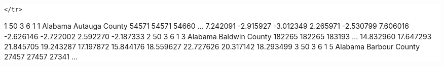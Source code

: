     </tr>
  </thead>
  <tbody>
    <tr>
      <th>1</th>
      <td>50</td>
      <td>3</td>
      <td>6</td>
      <td>1</td>
      <td>1</td>
      <td>Alabama</td>
      <td>Autauga County</td>
      <td>54571</td>
      <td>54571</td>
      <td>54660</td>
      <td>...</td>
      <td>7.242091</td>
      <td>-2.915927</td>
      <td>-3.012349</td>
      <td>2.265971</td>
      <td>-2.530799</td>
      <td>7.606016</td>
      <td>-2.626146</td>
      <td>-2.722002</td>
      <td>2.592270</td>
      <td>-2.187333</td>
    </tr>
    <tr>
      <th>2</th>
      <td>50</td>
      <td>3</td>
      <td>6</td>
      <td>1</td>
      <td>3</td>
      <td>Alabama</td>
      <td>Baldwin County</td>
      <td>182265</td>
      <td>182265</td>
      <td>183193</td>
      <td>...</td>
      <td>14.832960</td>
      <td>17.647293</td>
      <td>21.845705</td>
      <td>19.243287</td>
      <td>17.197872</td>
      <td>15.844176</td>
      <td>18.559627</td>
      <td>22.727626</td>
      <td>20.317142</td>
      <td>18.293499</td>
    </tr>
    <tr>
      <th>3</th>
      <td>50</td>
      <td>3</td>
      <td>6</td>
      <td>1</td>
      <td>5</td>
      <td>Alabama</td>
      <td>Barbour County</td>
      <td>27457</td>
      <td>27457</td>
      <td>27341</td>
      <td>...</td>